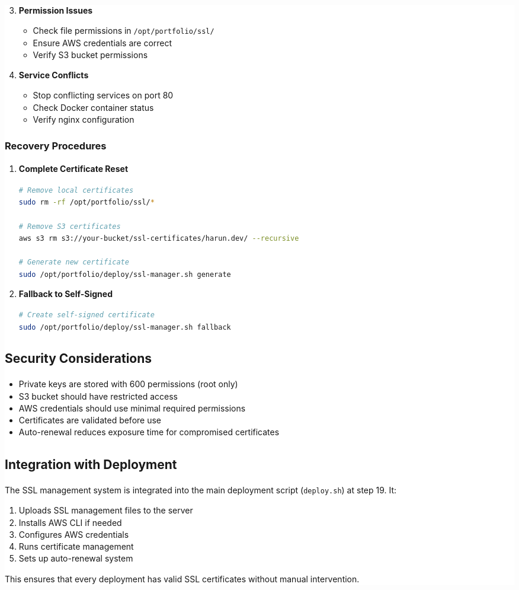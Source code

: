 3. **Permission Issues**
   - Check file permissions in `/opt/portfolio/ssl/`
   - Ensure AWS credentials are correct
   - Verify S3 bucket permissions

4. **Service Conflicts**
   - Stop conflicting services on port 80
   - Check Docker container status
   - Verify nginx configuration

### Recovery Procedures

1. **Complete Certificate Reset**
   ```bash
   # Remove local certificates
   sudo rm -rf /opt/portfolio/ssl/*
   
   # Remove S3 certificates
   aws s3 rm s3://your-bucket/ssl-certificates/harun.dev/ --recursive
   
   # Generate new certificate
   sudo /opt/portfolio/deploy/ssl-manager.sh generate
   ```

2. **Fallback to Self-Signed**
   ```bash
   # Create self-signed certificate
   sudo /opt/portfolio/deploy/ssl-manager.sh fallback
   ```

## Security Considerations

- Private keys are stored with 600 permissions (root only)
- S3 bucket should have restricted access
- AWS credentials should use minimal required permissions
- Certificates are validated before use
- Auto-renewal reduces exposure time for compromised certificates

## Integration with Deployment

The SSL management system is integrated into the main deployment script (`deploy.sh`) at step 19. It:

1. Uploads SSL management files to the server
2. Installs AWS CLI if needed
3. Configures AWS credentials
4. Runs certificate management
5. Sets up auto-renewal system

This ensures that every deployment has valid SSL certificates without manual intervention. 